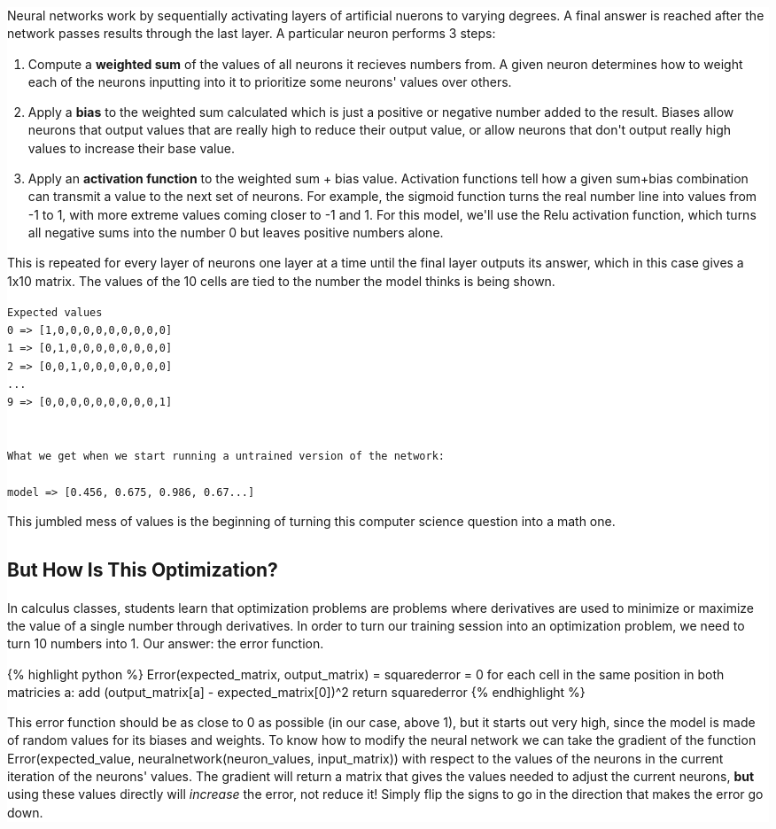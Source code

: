 Neural networks work by sequentially activating layers of artificial nuerons to varying degrees. A final answer is reached after the network passes results through the last layer. A particular neuron performs 3 steps:

1. Compute a **weighted sum** of the values of all neurons it recieves numbers from. A given neuron determines how to weight each of the neurons inputting into it to prioritize some neurons' values over others.
       
2. Apply a **bias** to the weighted sum calculated which is just a positive or negative number added to the result. Biases allow neurons that output values that are really high to reduce their output value, or allow neurons that don't output really high values to increase their base value. 

3. Apply an **activation function** to the weighted sum + bias value. Activation functions tell how a given sum+bias combination can transmit a value to the next set of neurons. For example, the sigmoid function turns the real number line into values from -1 to 1, with more extreme values coming closer to -1 and 1. For this model, we'll use the Relu activation function, which turns all negative sums into the number 0 but leaves positive numbers alone.
 
This is repeated for every layer of neurons one layer at a time until the final layer outputs its answer, which in this case gives a 1x10 matrix. The values of the 10 cells are tied to the number the model thinks is being shown. 
```
Expected values
0 => [1,0,0,0,0,0,0,0,0,0]
1 => [0,1,0,0,0,0,0,0,0,0]
2 => [0,0,1,0,0,0,0,0,0,0]
...
9 => [0,0,0,0,0,0,0,0,0,1]


What we get when we start running a untrained version of the network:

model => [0.456, 0.675, 0.986, 0.67...]
```
This jumbled mess of values is the beginning of turning this computer science question into a math one.

## But How Is This Optimization?

In calculus classes, students learn that optimization problems are problems where derivatives are used to minimize or maximize the value of a single number through derivatives. In order to turn our training session into an optimization problem, we need to turn 10 numbers into 1. Our answer: the error function. 

{% highlight python %}
Error(expected_matrix, output_matrix) =
   squarederror = 0
   for each cell in the same position in both matricies a:
   add (output_matrix[a] - expected_matrix[0])^2
   return squarederror
{% endhighlight %}

This error function should be as close to 0 as possible (in our case, above 1), but it starts out very high, since the model is made of random values for its biases and weights. To know how to modify the neural network we can take the gradient of the function Error(expected_value, neuralnetwork(neuron_values, input_matrix)) with respect to the values of the neurons in the current iteration of the neurons' values. The gradient will return a matrix that gives the values needed to adjust the current neurons, **but** using these values directly will *increase* the error, not reduce it! Simply flip the signs to go in the direction that makes the error go down. 


[dataset]: https://www.kaggle.com/datasets/hojjatk/mnist-dataset
[nn]: https://colab.research.google.com/drive/1-s3ygDGrsKSEHgs9cGBZWEo6PuSwixwa?usp=sharing
[tsa]: https://qerty2006.github.io/jekyll/update/2024/06/13/MLBasics.html#:~:text=is%20being%20shown.-,Expected%20values,-0%20%3D%3E%20%5B1%2C0%2C0%2C0%2C0%2C0%2C0%2C0%2C0%2C0%5D%0A1